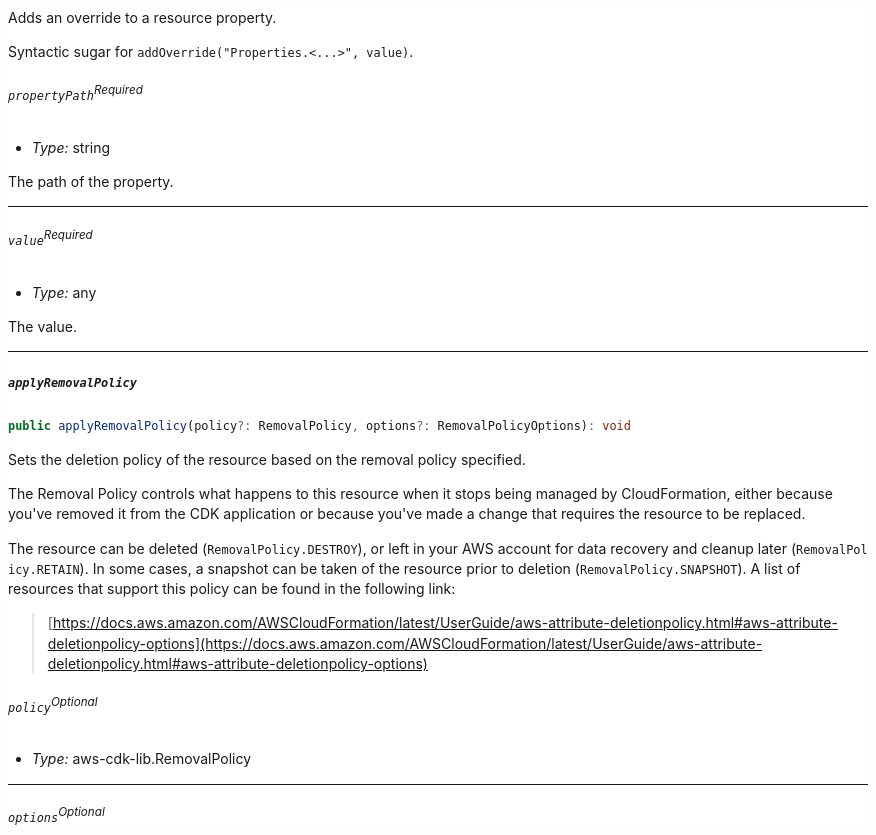 Adds an override to a resource property.

Syntactic sugar for `addOverride("Properties.<...>", value)`.

###### `propertyPath`<sup>Required</sup> <a name="propertyPath" id="awscdk-resources-mongodbatlas.CfnCluster.addPropertyOverride.parameter.propertyPath"></a>

- *Type:* string

The path of the property.

---

###### `value`<sup>Required</sup> <a name="value" id="awscdk-resources-mongodbatlas.CfnCluster.addPropertyOverride.parameter.value"></a>

- *Type:* any

The value.

---

##### `applyRemovalPolicy` <a name="applyRemovalPolicy" id="awscdk-resources-mongodbatlas.CfnCluster.applyRemovalPolicy"></a>

```typescript
public applyRemovalPolicy(policy?: RemovalPolicy, options?: RemovalPolicyOptions): void
```

Sets the deletion policy of the resource based on the removal policy specified.

The Removal Policy controls what happens to this resource when it stops
being managed by CloudFormation, either because you've removed it from the
CDK application or because you've made a change that requires the resource
to be replaced.

The resource can be deleted (`RemovalPolicy.DESTROY`), or left in your AWS
account for data recovery and cleanup later (`RemovalPolicy.RETAIN`). In some
cases, a snapshot can be taken of the resource prior to deletion
(`RemovalPolicy.SNAPSHOT`). A list of resources that support this policy
can be found in the following link:

> [https://docs.aws.amazon.com/AWSCloudFormation/latest/UserGuide/aws-attribute-deletionpolicy.html#aws-attribute-deletionpolicy-options](https://docs.aws.amazon.com/AWSCloudFormation/latest/UserGuide/aws-attribute-deletionpolicy.html#aws-attribute-deletionpolicy-options)

###### `policy`<sup>Optional</sup> <a name="policy" id="awscdk-resources-mongodbatlas.CfnCluster.applyRemovalPolicy.parameter.policy"></a>

- *Type:* aws-cdk-lib.RemovalPolicy

---

###### `options`<sup>Optional</sup> <a name="options" id="awscdk-resources-mongodbatlas.CfnCluster.applyRemovalPolicy.parameter.options"></a>
